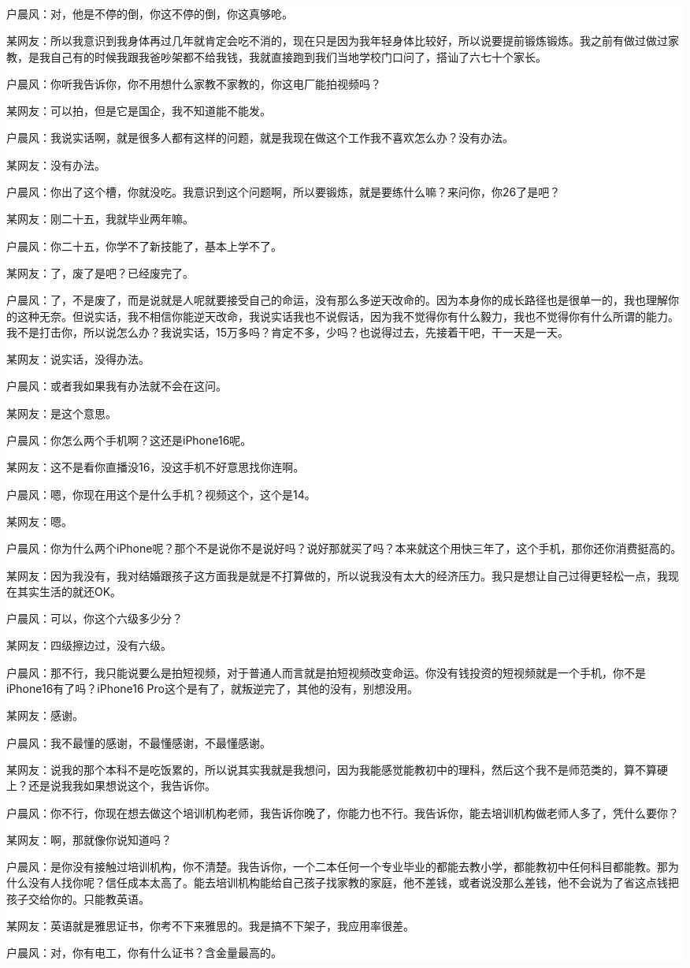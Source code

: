 户晨风：对，他是不停的倒，你这不停的倒，你这真够呛。

某网友：所以我意识到我身体再过几年就肯定会吃不消的，现在只是因为我年轻身体比较好，所以说要提前锻炼锻炼。我之前有做过做过家教，是我自己有的时候我跟我爸吵架都不给我钱，我就直接跑到我们当地学校门口问了，搭讪了六七十个家长。

户晨风：你听我告诉你，你不用想什么家教不家教的，你这电厂能拍视频吗？

某网友：可以拍，但是它是国企，我不知道能不能发。

户晨风：我说实话啊，就是很多人都有这样的问题，就是我现在做这个工作我不喜欢怎么办？没有办法。

某网友：没有办法。

户晨风：你出了这个槽，你就没吃。我意识到这个问题啊，所以要锻炼，就是要练什么嘛？来问你，你26了是吧？

某网友：刚二十五，我就毕业两年嘛。

户晨风：你二十五，你学不了新技能了，基本上学不了。

某网友：了，废了是吧？已经废完了。

户晨风：了，不是废了，而是说就是人呢就要接受自己的命运，没有那么多逆天改命的。因为本身你的成长路径也是很单一的，我也理解你的这种无奈。但说实话，我不相信你能逆天改命，我说实话我也不说假话，因为我不觉得你有什么毅力，我也不觉得你有什么所谓的能力。我不是打击你，所以说怎么办？我说实话，15万多吗？肯定不多，少吗？也说得过去，先接着干吧，干一天是一天。

某网友：说实话，没得办法。

户晨风：或者我如果我有办法就不会在这问。

某网友：是这个意思。

户晨风：你怎么两个手机啊？这还是iPhone16呢。

某网友：这不是看你直播没16，没这手机不好意思找你连啊。

户晨风：嗯，你现在用这个是什么手机？视频这个，这个是14。

某网友：嗯。

户晨风：你为什么两个iPhone呢？那个不是说你不是说好吗？说好那就买了吗？本来就这个用快三年了，这个手机，那你还你消费挺高的。

某网友：因为我没有，我对结婚跟孩子这方面我是就是不打算做的，所以说我没有太大的经济压力。我只是想让自己过得更轻松一点，我现在其实生活的就还OK。

户晨风：可以，你这个六级多少分？

某网友：四级擦边过，没有六级。

户晨风：那不行，我只能说要么是拍短视频，对于普通人而言就是拍短视频改变命运。你没有钱投资的短视频就是一个手机，你不是iPhone16有了吗？iPhone16 Pro这个是有了，就叛逆完了，其他的没有，别想没用。

某网友：感谢。

户晨风：我不最懂的感谢，不最懂感谢，不最懂感谢。

某网友：说我的那个本科不是吃饭累的，所以说其实我就是我想问，因为我能感觉能教初中的理科，然后这个我不是师范类的，算不算硬上？还是说我我如果想说这个，我告诉你。

户晨风：你不行，你现在想去做这个培训机构老师，我告诉你晚了，你能力也不行。我告诉你，能去培训机构做老师人多了，凭什么要你？

某网友：啊，那就像你说知道吗？

户晨风：是你没有接触过培训机构，你不清楚。我告诉你，一个二本任何一个专业毕业的都能去教小学，都能教初中任何科目都能教。那为什么没有人找你呢？信任成本太高了。能去培训机构能给自己孩子找家教的家庭，他不差钱，或者说没那么差钱，他不会说为了省这点钱把孩子交给你的。只能教英语。

某网友：英语就是雅思证书，你考不下来雅思的。我是搞不下架子，我应用率很差。

户晨风：对，你有电工，你有什么证书？含金量最高的。
